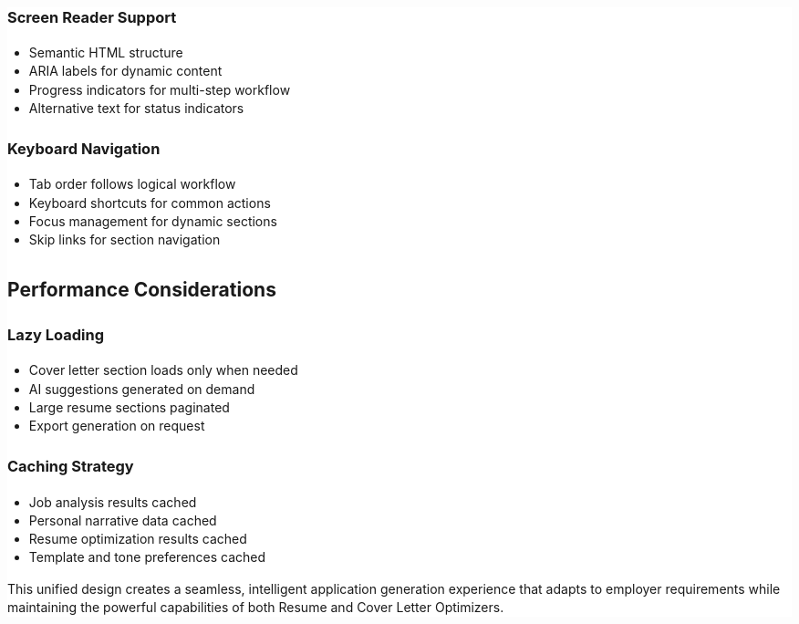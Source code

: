 ### Screen Reader Support
- Semantic HTML structure
- ARIA labels for dynamic content
- Progress indicators for multi-step workflow
- Alternative text for status indicators

### Keyboard Navigation
- Tab order follows logical workflow
- Keyboard shortcuts for common actions
- Focus management for dynamic sections
- Skip links for section navigation

## Performance Considerations

### Lazy Loading
- Cover letter section loads only when needed
- AI suggestions generated on demand
- Large resume sections paginated
- Export generation on request

### Caching Strategy
- Job analysis results cached
- Personal narrative data cached
- Resume optimization results cached
- Template and tone preferences cached

This unified design creates a seamless, intelligent application generation experience that adapts to employer requirements while maintaining the powerful capabilities of both Resume and Cover Letter Optimizers.
